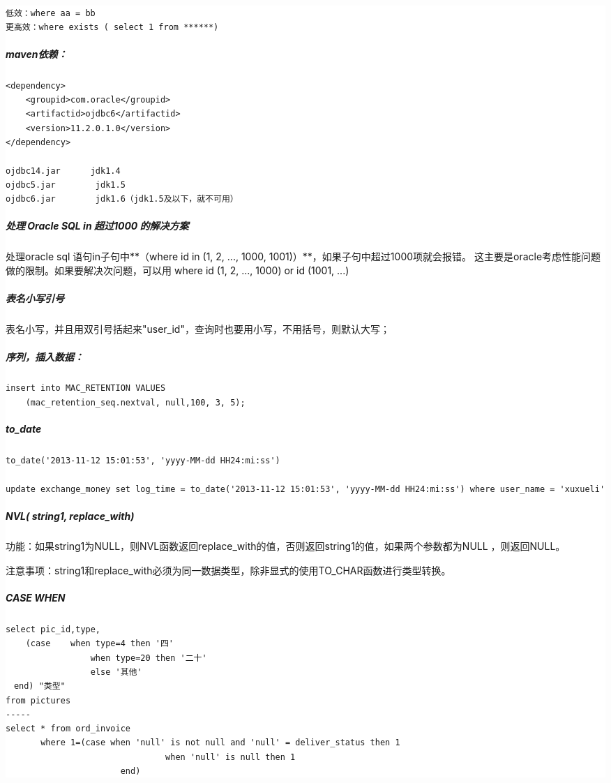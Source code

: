     低效：where aa = bb             
    更高效：where exists ( select 1 from ******)

##### maven依赖：
```
<dependency>
    <groupid>com.oracle</groupid>
    <artifactid>ojdbc6</artifactid>
    <version>11.2.0.1.0</version>
</dependency>

ojdbc14.jar      jdk1.4
ojdbc5.jar        jdk1.5
ojdbc6.jar        jdk1.6（jdk1.5及以下，就不可用）

```

##### 处理 Oracle SQL in 超过1000 的解决方案
处理oracle sql 语句in子句中**（where id in (1, 2, ..., 1000, 1001)）**，如果子句中超过1000项就会报错。
这主要是oracle考虑性能问题做的限制。如果要解决次问题，可以用 where id (1, 2, ..., 1000) or id (1001, ...)


##### 表名小写引号
表名小写，并且用双引号括起来"user_id"，查询时也要用小写，不用括号，则默认大写；

##### 序列，插入数据：
```
insert into MAC_RETENTION VALUES 
    (mac_retention_seq.nextval, null,100, 3, 5);
```

##### to_date
```
to_date('2013-11-12 15:01:53', 'yyyy-MM-dd HH24:mi:ss') 

update exchange_money set log_time = to_date('2013-11-12 15:01:53', 'yyyy-MM-dd HH24:mi:ss') where user_name = 'xuxueli'
```

##### NVL( string1, replace_with)
功能：如果string1为NULL，则NVL函数返回replace_with的值，否则返回string1的值，如果两个参数都为NULL ，则返回NULL。

注意事项：string1和replace_with必须为同一数据类型，除非显式的使用TO_CHAR函数进行类型转换。

##### CASE WHEN
```
select pic_id,type,
    (case    when type=4 then '四'
                 when type=20 then '二十'
                 else '其他'
　end) "类型"
from pictures
-----
select * from ord_invoice
       where 1=(case when 'null' is not null and 'null' = deliver_status then 1
                                when 'null' is null then 1
                       end) 
```
